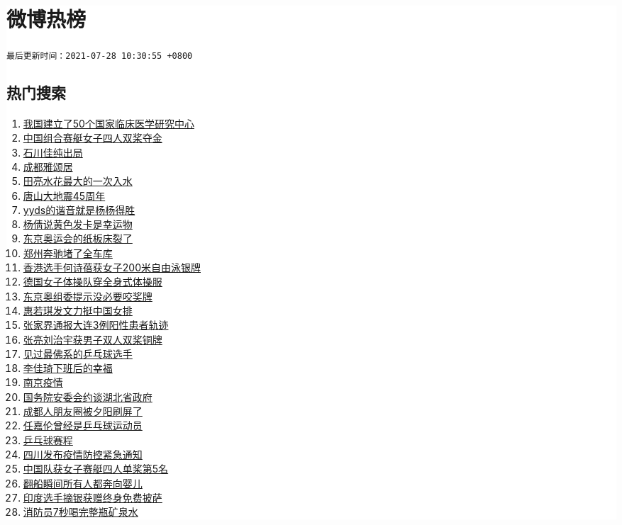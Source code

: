 # 微博热榜

`最后更新时间：2021-07-28 10:30:55 +0800`

## 热门搜索

1. [我国建立了50个国家临床医学研究中心](https://s.weibo.com/weibo?q=%23%E6%88%91%E5%9B%BD%E5%BB%BA%E7%AB%8B%E4%BA%8650%E4%B8%AA%E5%9B%BD%E5%AE%B6%E4%B8%B4%E5%BA%8A%E5%8C%BB%E5%AD%A6%E7%A0%94%E7%A9%B6%E4%B8%AD%E5%BF%83%23&Refer=new_time)
1. [中国组合赛艇女子四人双桨夺金](https://s.weibo.com/weibo?q=%23%E4%B8%AD%E5%9B%BD%E7%BB%84%E5%90%88%E8%B5%9B%E8%89%87%E5%A5%B3%E5%AD%90%E5%9B%9B%E4%BA%BA%E5%8F%8C%E6%A1%A8%E5%A4%BA%E9%87%91%23&Refer=top)
1. [石川佳纯出局](https://s.weibo.com/weibo?q=%23%E7%9F%B3%E5%B7%9D%E4%BD%B3%E7%BA%AF%E5%87%BA%E5%B1%80%23&Refer=top)
1. [成都雅颂居](https://s.weibo.com/weibo?q=%E6%88%90%E9%83%BD%E9%9B%85%E9%A2%82%E5%B1%85&Refer=top)
1. [田亮水花最大的一次入水](https://s.weibo.com/weibo?q=%23%E7%94%B0%E4%BA%AE%E6%B0%B4%E8%8A%B1%E6%9C%80%E5%A4%A7%E7%9A%84%E4%B8%80%E6%AC%A1%E5%85%A5%E6%B0%B4%23&Refer=top)
1. [唐山大地震45周年](https://s.weibo.com/weibo?q=%23%E5%94%90%E5%B1%B1%E5%A4%A7%E5%9C%B0%E9%9C%8745%E5%91%A8%E5%B9%B4%23&Refer=top)
1. [yyds的谐音就是杨杨得胜](https://s.weibo.com/weibo?q=%23yyds%E7%9A%84%E8%B0%90%E9%9F%B3%E5%B0%B1%E6%98%AF%E6%9D%A8%E6%9D%A8%E5%BE%97%E8%83%9C%23&Refer=top)
1. [杨倩说黄色发卡是幸运物](https://s.weibo.com/weibo?q=%23%E6%9D%A8%E5%80%A9%E8%AF%B4%E9%BB%84%E8%89%B2%E5%8F%91%E5%8D%A1%E6%98%AF%E5%B9%B8%E8%BF%90%E7%89%A9%23&Refer=top)
1. [东京奥运会的纸板床裂了](https://s.weibo.com/weibo?q=%23%E4%B8%9C%E4%BA%AC%E5%A5%A5%E8%BF%90%E4%BC%9A%E7%9A%84%E7%BA%B8%E6%9D%BF%E5%BA%8A%E8%A3%82%E4%BA%86%23&Refer=top)
1. [郑州奔驰堵了全车库](https://s.weibo.com/weibo?q=%23%E9%83%91%E5%B7%9E%E5%A5%94%E9%A9%B0%E5%A0%B5%E4%BA%86%E5%85%A8%E8%BD%A6%E5%BA%93%23&Refer=top)
1. [香港选手何诗蓓获女子200米自由泳银牌](https://s.weibo.com/weibo?q=%23%E9%A6%99%E6%B8%AF%E9%80%89%E6%89%8B%E4%BD%95%E8%AF%97%E8%93%93%E8%8E%B7%E5%A5%B3%E5%AD%90200%E7%B1%B3%E8%87%AA%E7%94%B1%E6%B3%B3%E9%93%B6%E7%89%8C%23&Refer=top)
1. [德国女子体操队穿全身式体操服](https://s.weibo.com/weibo?q=%23%E5%BE%B7%E5%9B%BD%E5%A5%B3%E5%AD%90%E4%BD%93%E6%93%8D%E9%98%9F%E7%A9%BF%E5%85%A8%E8%BA%AB%E5%BC%8F%E4%BD%93%E6%93%8D%E6%9C%8D%23&Refer=top)
1. [东京奥组委提示没必要咬奖牌](https://s.weibo.com/weibo?q=%23%E4%B8%9C%E4%BA%AC%E5%A5%A5%E7%BB%84%E5%A7%94%E6%8F%90%E7%A4%BA%E6%B2%A1%E5%BF%85%E8%A6%81%E5%92%AC%E5%A5%96%E7%89%8C%23&Refer=top)
1. [惠若琪发文力挺中国女排](https://s.weibo.com/weibo?q=%23%E6%83%A0%E8%8B%A5%E7%90%AA%E5%8F%91%E6%96%87%E5%8A%9B%E6%8C%BA%E4%B8%AD%E5%9B%BD%E5%A5%B3%E6%8E%92%23&Refer=top)
1. [张家界通报大连3例阳性患者轨迹](https://s.weibo.com/weibo?q=%23%E5%BC%A0%E5%AE%B6%E7%95%8C%E9%80%9A%E6%8A%A5%E5%A4%A7%E8%BF%9E3%E4%BE%8B%E9%98%B3%E6%80%A7%E6%82%A3%E8%80%85%E8%BD%A8%E8%BF%B9%23&Refer=top)
1. [张亮刘治宇获男子双人双桨铜牌](https://s.weibo.com/weibo?q=%23%E5%BC%A0%E4%BA%AE%E5%88%98%E6%B2%BB%E5%AE%87%E8%8E%B7%E7%94%B7%E5%AD%90%E5%8F%8C%E4%BA%BA%E5%8F%8C%E6%A1%A8%E9%93%9C%E7%89%8C%23&Refer=top)
1. [见过最佛系的乒乓球选手](https://s.weibo.com/weibo?q=%23%E8%A7%81%E8%BF%87%E6%9C%80%E4%BD%9B%E7%B3%BB%E7%9A%84%E4%B9%92%E4%B9%93%E7%90%83%E9%80%89%E6%89%8B%23&Refer=top)
1. [李佳琦下班后的幸福](https://s.weibo.com/weibo?q=%23%E6%9D%8E%E4%BD%B3%E7%90%A6%E4%B8%8B%E7%8F%AD%E5%90%8E%E7%9A%84%E5%B9%B8%E7%A6%8F%23&Refer=top)
1. [南京疫情](https://s.weibo.com/weibo?q=%23%E5%8D%97%E4%BA%AC%E7%96%AB%E6%83%85%23&Refer=top)
1. [国务院安委会约谈湖北省政府](https://s.weibo.com/weibo?q=%23%E5%9B%BD%E5%8A%A1%E9%99%A2%E5%AE%89%E5%A7%94%E4%BC%9A%E7%BA%A6%E8%B0%88%E6%B9%96%E5%8C%97%E7%9C%81%E6%94%BF%E5%BA%9C%23&Refer=top)
1. [成都人朋友圈被夕阳刷屏了](https://s.weibo.com/weibo?q=%23%E6%88%90%E9%83%BD%E4%BA%BA%E6%9C%8B%E5%8F%8B%E5%9C%88%E8%A2%AB%E5%A4%95%E9%98%B3%E5%88%B7%E5%B1%8F%E4%BA%86%23&Refer=top)
1. [任嘉伦曾经是乒乓球运动员](https://s.weibo.com/weibo?q=%23%E4%BB%BB%E5%98%89%E4%BC%A6%E6%9B%BE%E7%BB%8F%E6%98%AF%E4%B9%92%E4%B9%93%E7%90%83%E8%BF%90%E5%8A%A8%E5%91%98%23&Refer=top)
1. [乒乓球赛程](https://s.weibo.com/weibo?q=%23%E4%B9%92%E4%B9%93%E7%90%83%E8%B5%9B%E7%A8%8B%23&Refer=top)
1. [四川发布疫情防控紧急通知](https://s.weibo.com/weibo?q=%23%E5%9B%9B%E5%B7%9D%E5%8F%91%E5%B8%83%E7%96%AB%E6%83%85%E9%98%B2%E6%8E%A7%E7%B4%A7%E6%80%A5%E9%80%9A%E7%9F%A5%23&Refer=top)
1. [中国队获女子赛艇四人单桨第5名](https://s.weibo.com/weibo?q=%23%E4%B8%AD%E5%9B%BD%E9%98%9F%E8%8E%B7%E5%A5%B3%E5%AD%90%E8%B5%9B%E8%89%87%E5%9B%9B%E4%BA%BA%E5%8D%95%E6%A1%A8%E7%AC%AC5%E5%90%8D%23&Refer=top)
1. [翻船瞬间所有人都奔向婴儿](https://s.weibo.com/weibo?q=%23%E7%BF%BB%E8%88%B9%E7%9E%AC%E9%97%B4%E6%89%80%E6%9C%89%E4%BA%BA%E9%83%BD%E5%A5%94%E5%90%91%E5%A9%B4%E5%84%BF%23&Refer=top)
1. [印度选手摘银获赠终身免费披萨](https://s.weibo.com/weibo?q=%23%E5%8D%B0%E5%BA%A6%E9%80%89%E6%89%8B%E6%91%98%E9%93%B6%E8%8E%B7%E8%B5%A0%E7%BB%88%E8%BA%AB%E5%85%8D%E8%B4%B9%E6%8A%AB%E8%90%A8%23&Refer=top)
1. [消防员7秒喝完整瓶矿泉水](https://s.weibo.com/weibo?q=%23%E6%B6%88%E9%98%B2%E5%91%987%E7%A7%92%E5%96%9D%E5%AE%8C%E6%95%B4%E7%93%B6%E7%9F%BF%E6%B3%89%E6%B0%B4%23&Refer=top)